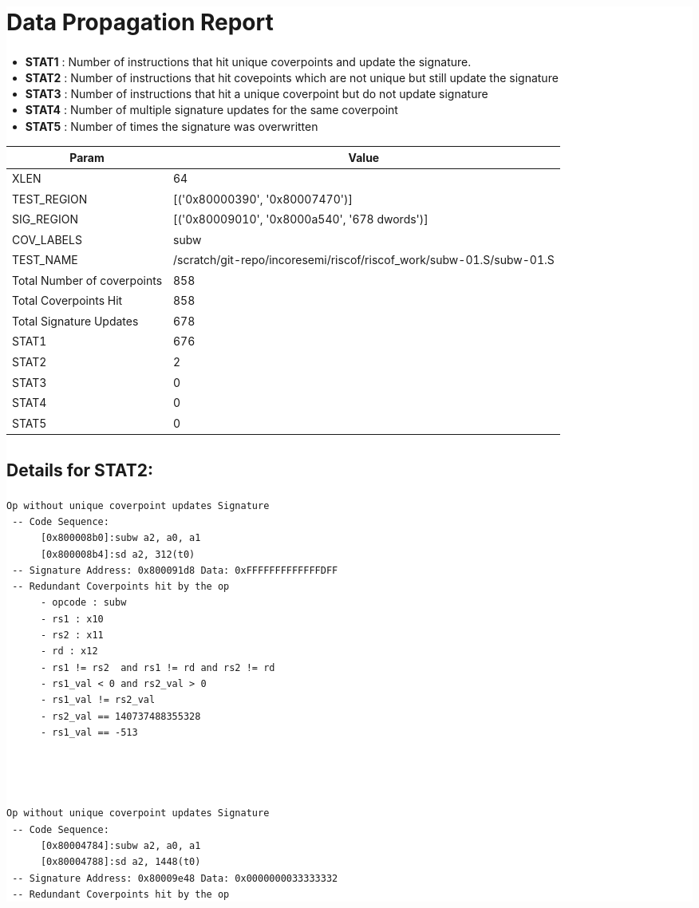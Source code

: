 
# Data Propagation Report

- **STAT1** : Number of instructions that hit unique coverpoints and update the signature.
- **STAT2** : Number of instructions that hit covepoints which are not unique but still update the signature
- **STAT3** : Number of instructions that hit a unique coverpoint but do not update signature
- **STAT4** : Number of multiple signature updates for the same coverpoint
- **STAT5** : Number of times the signature was overwritten

| Param                     | Value    |
|---------------------------|----------|
| XLEN                      | 64      |
| TEST_REGION               | [('0x80000390', '0x80007470')]      |
| SIG_REGION                | [('0x80009010', '0x8000a540', '678 dwords')]      |
| COV_LABELS                | subw      |
| TEST_NAME                 | /scratch/git-repo/incoresemi/riscof/riscof_work/subw-01.S/subw-01.S    |
| Total Number of coverpoints| 858     |
| Total Coverpoints Hit     | 858      |
| Total Signature Updates   | 678      |
| STAT1                     | 676      |
| STAT2                     | 2      |
| STAT3                     | 0     |
| STAT4                     | 0     |
| STAT5                     | 0     |

## Details for STAT2:

```
Op without unique coverpoint updates Signature
 -- Code Sequence:
      [0x800008b0]:subw a2, a0, a1
      [0x800008b4]:sd a2, 312(t0)
 -- Signature Address: 0x800091d8 Data: 0xFFFFFFFFFFFFFDFF
 -- Redundant Coverpoints hit by the op
      - opcode : subw
      - rs1 : x10
      - rs2 : x11
      - rd : x12
      - rs1 != rs2  and rs1 != rd and rs2 != rd
      - rs1_val < 0 and rs2_val > 0
      - rs1_val != rs2_val
      - rs2_val == 140737488355328
      - rs1_val == -513




Op without unique coverpoint updates Signature
 -- Code Sequence:
      [0x80004784]:subw a2, a0, a1
      [0x80004788]:sd a2, 1448(t0)
 -- Signature Address: 0x80009e48 Data: 0x0000000033333332
 -- Redundant Coverpoints hit by the op
```